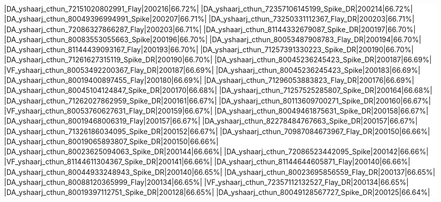 |DA_yshaarj_cthun_72151020802991_Flay|200216|66.72%|
|DA_yshaarj_cthun_72357106145199_Spike_DR|200214|66.72%|
|DA_yshaarj_cthun_80049396994991_Spike|200207|66.71%|
|DA_yshaarj_cthun_73250331112367_Flay_DR|200203|66.71%|
|DA_yshaarj_cthun_72086327866287_Flay|200203|66.71%|
|DA_yshaarj_cthun_81144332679087_Spike_DR|200197|66.70%|
|DA_yshaarj_cthun_80083553055663_Spike|200196|66.70%|
|DA_yshaarj_cthun_80053487908783_Flay_DR|200194|66.70%|
|DA_yshaarj_cthun_81144439093167_Flay|200193|66.70%|
|DA_yshaarj_cthun_71257391330223_Spike_DR|200190|66.70%|
|DA_yshaarj_cthun_71261627315119_Spike_DR|200190|66.70%|
|DA_yshaarj_cthun_80045236245423_Spike_DR|200187|66.69%|
|VF_yshaarj_cthun_80053492200367_Flay_DR|200187|66.69%|
|DA_yshaarj_cthun_80045236245423_Spike|200183|66.69%|
|DA_yshaarj_cthun_80019400897455_Flay|200180|66.69%|
|DA_yshaarj_cthun_71296053883823_Flay_DR|200176|66.69%|
|DA_yshaarj_cthun_80045104124847_Spike_DR|200170|66.68%|
|DA_yshaarj_cthun_71257525285807_Spike_DR|200164|66.68%|
|DA_yshaarj_cthun_71262027862959_Spike_DR|200161|66.67%|
|DA_yshaarj_cthun_80113609700271_Spike_DR|200160|66.67%|
|VF_yshaarj_cthun_80053760627631_Flay_DR|200159|66.67%|
|DA_yshaarj_cthun_80049461875631_Spike_DR|200158|66.67%|
|DA_yshaarj_cthun_80019468006319_Flay|200157|66.67%|
|DA_yshaarj_cthun_82278484767663_Spike_DR|200157|66.67%|
|DA_yshaarj_cthun_71326186034095_Spike_DR|200152|66.67%|
|DA_yshaarj_cthun_70987084673967_Flay_DR|200150|66.66%|
|DA_yshaarj_cthun_80019065893807_Spike_DR|200150|66.66%|
|DA_yshaarj_cthun_80023625094063_Spike_DR|200144|66.66%|
|DA_yshaarj_cthun_72086523442095_Spike|200142|66.66%|
|VF_yshaarj_cthun_81144611304367_Spike_DR|200141|66.66%|
|DA_yshaarj_cthun_81144644605871_Flay|200140|66.66%|
|DA_yshaarj_cthun_80044933248943_Spike_DR|200140|66.65%|
|DA_yshaarj_cthun_80023695856559_Flay_DR|200137|66.65%|
|DA_yshaarj_cthun_80088120365999_Flay|200134|66.65%|
|VF_yshaarj_cthun_72357112132527_Flay_DR|200134|66.65%|
|DA_yshaarj_cthun_80019397112751_Spike_DR|200128|66.65%|
|DA_yshaarj_cthun_80049128567727_Spike_DR|200125|66.64%|